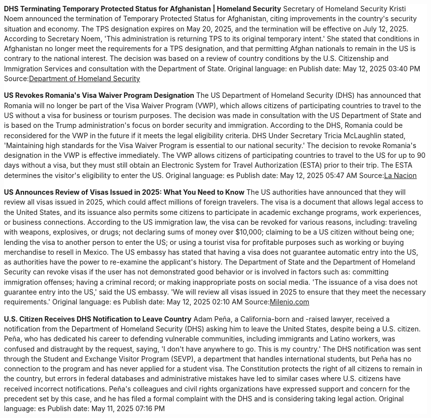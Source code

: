 **DHS Terminating Temporary Protected Status for Afghanistan | Homeland Security**
Secretary of Homeland Security Kristi Noem announced the termination of Temporary Protected Status for Afghanistan, citing improvements in the country's security situation and economy. The TPS designation expires on May 20, 2025, and the termination will be effective on July 12, 2025. According to Secretary Noem, 'This administration is returning TPS to its original temporary intent.' She stated that conditions in Afghanistan no longer meet the requirements for a TPS designation, and that permitting Afghan nationals to remain in the US is contrary to the national interest. The decision was based on a review of country conditions by the U.S. Citizenship and Immigration Services and consultation with the Department of State.
Original language: en
Publish date: May 12, 2025 03:40 PM
Source:[Department of Homeland Security](https://www.dhs.gov/news/2025/05/12/dhs-terminating-temporary-protected-status-afghanistan)

**US Revokes Romania's Visa Waiver Program Designation**
The US Department of Homeland Security (DHS) has announced that Romania will no longer be part of the Visa Waiver Program (VWP), which allows citizens of participating countries to travel to the US without a visa for business or tourism purposes. The decision was made in consultation with the US Department of State and is based on the Trump administration's focus on border security and immigration. According to the DHS, Romania could be reconsidered for the VWP in the future if it meets the legal eligibility criteria. DHS Under Secretary Tricia McLaughlin stated, 'Maintaining high standards for the Visa Waiver Program is essential to our national security.' The decision to revoke Romania's designation in the VWP is effective immediately. The VWP allows citizens of participating countries to travel to the US for up to 90 days without a visa, but they must still obtain an Electronic System for Travel Authorization (ESTA) prior to their trip. The ESTA determines the visitor's eligibility to enter the US.
Original language: es
Publish date: May 12, 2025 05:47 AM
Source:[La Nacion](https://www.lanacion.com.ar/estados-unidos/visas-y-tramites/desde-este-pais-ya-no-se-podra-viajar-sin-visa-a-eeuu-nid12052025/)

**US Announces Review of Visas Issued in 2025: What You Need to Know**
The US authorities have announced that they will review all visas issued in 2025, which could affect millions of foreign travelers. The visa is a document that allows legal access to the United States, and its issuance also permits some citizens to participate in academic exchange programs, work experiences, or business connections. According to the US immigration law, the visa can be revoked for various reasons, including: traveling with weapons, explosives, or drugs; not declaring sums of money over $10,000; claiming to be a US citizen without being one; lending the visa to another person to enter the US; or using a tourist visa for profitable purposes such as working or buying merchandise to resell in Mexico. The US embassy has stated that having a visa does not guarantee automatic entry into the US, as authorities have the power to re-examine the applicant's history. The Department of State and the Department of Homeland Security can revoke visas if the user has not demonstrated good behavior or is involved in factors such as: committing immigration offenses; having a criminal record; or making inappropriate posts on social media. 'The issuance of a visa does not guarantee entry into the US,' said the US embassy. 'We will review all visas issued in 2025 to ensure that they meet the necessary requirements.'
Original language: es
Publish date: May 12, 2025 02:10 AM
Source:[Milenio.com](https://www.milenio.com/politica/cuales-son-las-razones-por-las-que-eu-puede-cancelar-una-visa)

**U.S. Citizen Receives DHS Notification to Leave Country**
Adam Peña, a California-born and -raised lawyer, received a notification from the Department of Homeland Security (DHS) asking him to leave the United States, despite being a U.S. citizen. Peña, who has dedicated his career to defending vulnerable communities, including immigrants and Latino workers, was confused and distraught by the request, saying, 'I don't have anywhere to go. This is my country.' The DHS notification was sent through the Student and Exchange Visitor Program (SEVP), a department that handles international students, but Peña has no connection to the program and has never applied for a student visa. The Constitution protects the right of all citizens to remain in the country, but errors in federal databases and administrative mistakes have led to similar cases where U.S. citizens have received incorrect notifications. Peña's colleagues and civil rights organizations have expressed support and concern for the precedent set by this case, and he has filed a formal complaint with the DHS and is considering taking legal action.
Original language: es
Publish date: May 11, 2025 07:16 PM